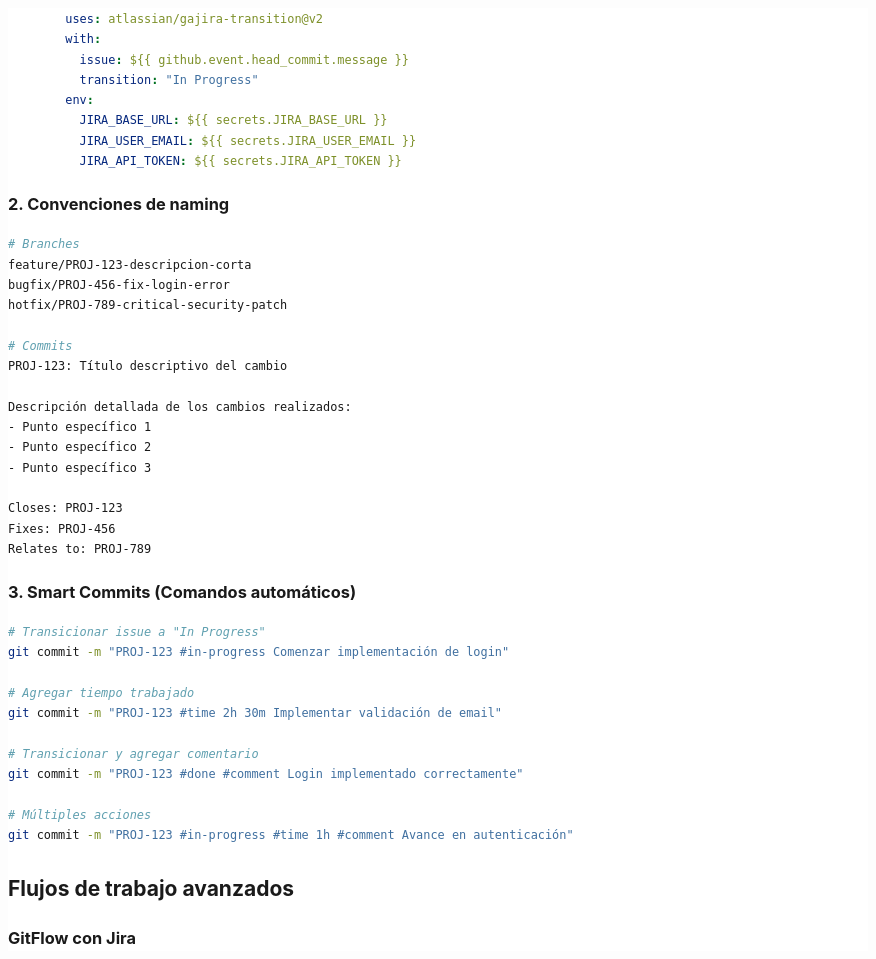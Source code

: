 ```yaml
        uses: atlassian/gajira-transition@v2
        with:
          issue: ${{ github.event.head_commit.message }}
          transition: "In Progress"
        env:
          JIRA_BASE_URL: ${{ secrets.JIRA_BASE_URL }}
          JIRA_USER_EMAIL: ${{ secrets.JIRA_USER_EMAIL }}
          JIRA_API_TOKEN: ${{ secrets.JIRA_API_TOKEN }}
```

### 2. Convenciones de naming

```bash
# Branches
feature/PROJ-123-descripcion-corta
bugfix/PROJ-456-fix-login-error
hotfix/PROJ-789-critical-security-patch

# Commits
PROJ-123: Título descriptivo del cambio

Descripción detallada de los cambios realizados:
- Punto específico 1
- Punto específico 2
- Punto específico 3

Closes: PROJ-123
Fixes: PROJ-456
Relates to: PROJ-789
```

### 3. Smart Commits (Comandos automáticos)

```bash
# Transicionar issue a "In Progress"
git commit -m "PROJ-123 #in-progress Comenzar implementación de login"

# Agregar tiempo trabajado
git commit -m "PROJ-123 #time 2h 30m Implementar validación de email"

# Transicionar y agregar comentario
git commit -m "PROJ-123 #done #comment Login implementado correctamente"

# Múltiples acciones
git commit -m "PROJ-123 #in-progress #time 1h #comment Avance en autenticación"
```

## Flujos de trabajo avanzados

### GitFlow con Jira
